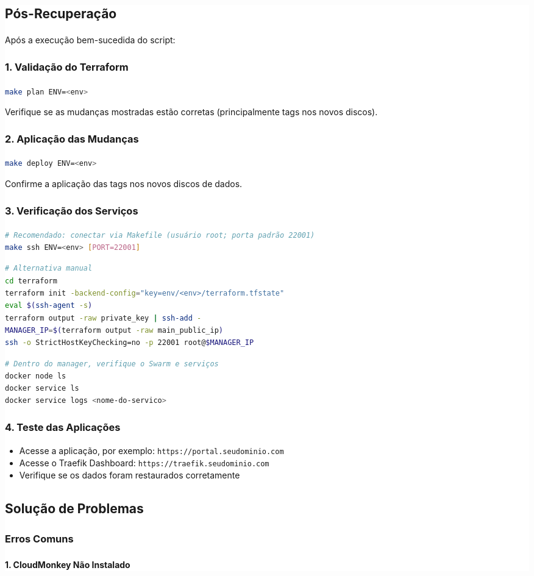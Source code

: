 ## Pós-Recuperação

Após a execução bem-sucedida do script:

### 1. Validação do Terraform

```bash
make plan ENV=<env>
```

Verifique se as mudanças mostradas estão corretas (principalmente tags nos novos discos).

### 2. Aplicação das Mudanças

```bash
make deploy ENV=<env>
```

Confirme a aplicação das tags nos novos discos de dados.

### 3. Verificação dos Serviços

```bash
# Recomendado: conectar via Makefile (usuário root; porta padrão 22001)
make ssh ENV=<env> [PORT=22001]
```

```bash
# Alternativa manual
cd terraform
terraform init -backend-config="key=env/<env>/terraform.tfstate"
eval $(ssh-agent -s)
terraform output -raw private_key | ssh-add -
MANAGER_IP=$(terraform output -raw main_public_ip)
ssh -o StrictHostKeyChecking=no -p 22001 root@$MANAGER_IP
```

```bash
# Dentro do manager, verifique o Swarm e serviços
docker node ls
docker service ls
docker service logs <nome-do-servico>
```

### 4. Teste das Aplicações

- Acesse a aplicação, por exemplo: `https://portal.seudominio.com`
- Acesse o Traefik Dashboard: `https://traefik.seudominio.com`
- Verifique se os dados foram restaurados corretamente

## Solução de Problemas

### Erros Comuns

#### 1. CloudMonkey Não Instalado
